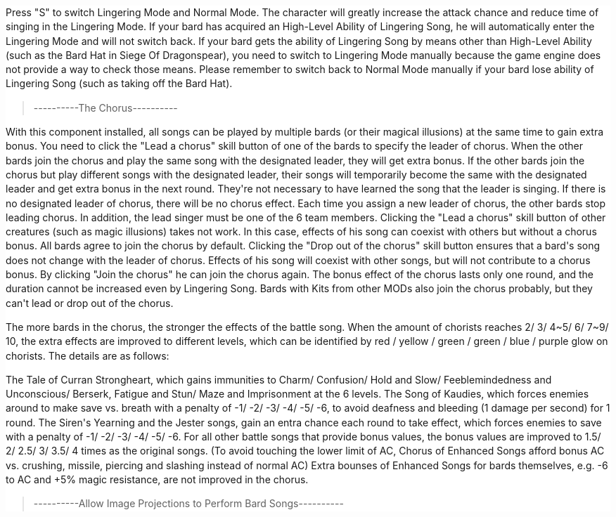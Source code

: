   Press "S" to switch Lingering Mode and Normal Mode. The character will greatly increase the attack chance and reduce time of singing in the Lingering Mode. 
  If your bard has acquired an High-Level Ability of Lingering Song, he will automatically enter the Lingering Mode and will not switch back. 
  If your bard gets the ability of Lingering Song by means other than High-Level Ability (such as the Bard Hat in Siege Of Dragonspear), you need to switch to Lingering Mode manually because the game engine does not provide a way to check those means.
  Please remember to switch back to Normal Mode manually if your bard lose ability of Lingering Song (such as taking off the Bard Hat).

>----------The Chorus----------

  With this component installed, all songs can be played by multiple bards (or their magical illusions) at the same time to gain extra bonus. 
  You need to click the "Lead a chorus" skill button of one of the bards to specify the leader of chorus. 
  When the other bards join the chorus and play the same song with the designated leader, they will get extra bonus. 
  If the other bards join the chorus but play different songs with the designated leader, their songs will temporarily become the same with the designated leader and get extra bonus in the next round. They're not necessary to have learned the song that the leader is singing.
  If there is no designated leader of chorus, there will be no chorus effect. 
  Each time you assign a new leader of chorus, the other bards stop leading chorus. 
  In addition, the lead singer must be one of the 6 team members. Clicking the "Lead a chorus" skill button of other creatures (such as magic illusions) takes not work. In this case, effects of his song can coexist with others but without a chorus bonus. 
  All bards agree to join the chorus by default. Clicking the "Drop out of the chorus" skill button ensures that a bard's song does not change with the leader of chorus. Effects of his song will coexist with other songs, but will not contribute to a chorus bonus. By clicking "Join the chorus" he can join the chorus again.
  The bonus effect of the chorus lasts only one round, and the duration cannot be increased even by Lingering Song.
  Bards with Kits from other MODs also join the chorus probably, but they can't lead or drop out of the chorus.

  The more bards in the chorus, the stronger the effects of the battle song. When the amount of chorists reaches 2/ 3/ 4~5/ 6/ 7~9/ 10, the extra effects are improved to different levels, which can be identified by red / yellow / green / green / blue / purple glow on chorists.
  The details are as follows: 

  The Tale of Curran Strongheart, which gains immunities to Charm/ Confusion/ Hold and Slow/ Feeblemindedness and Unconscious/ Berserk, Fatigue and Stun/ Maze and Imprisonment at the 6 levels. 
  The Song of Kaudies, which forces enemies around to make save vs. breath with a penalty of -1/ -2/ -3/ -4/ -5/ -6, to avoid deafness and bleeding (1 damage per second) for 1 round.
  The Siren's Yearning and the Jester songs, gain an entra chance each round to take effect, which forces enemies to save with a penalty of -1/ -2/ -3/ -4/ -5/ -6.
  For all other battle songs that provide bonus values, the bonus values are improved to 1.5/ 2/ 2.5/ 3/ 3.5/ 4 times as the original songs. (To avoid touching the lower limit of AC, Chorus of Enhanced Songs afford bonus AC vs. crushing, missile, piercing and slashing instead of normal AC)
  Extra bounses of Enhanced Songs for bards themselves, e.g. -6 to AC and +5% magic resistance, are not improved in the chorus.

>----------Allow Image Projections to Perform Bard Songs----------
